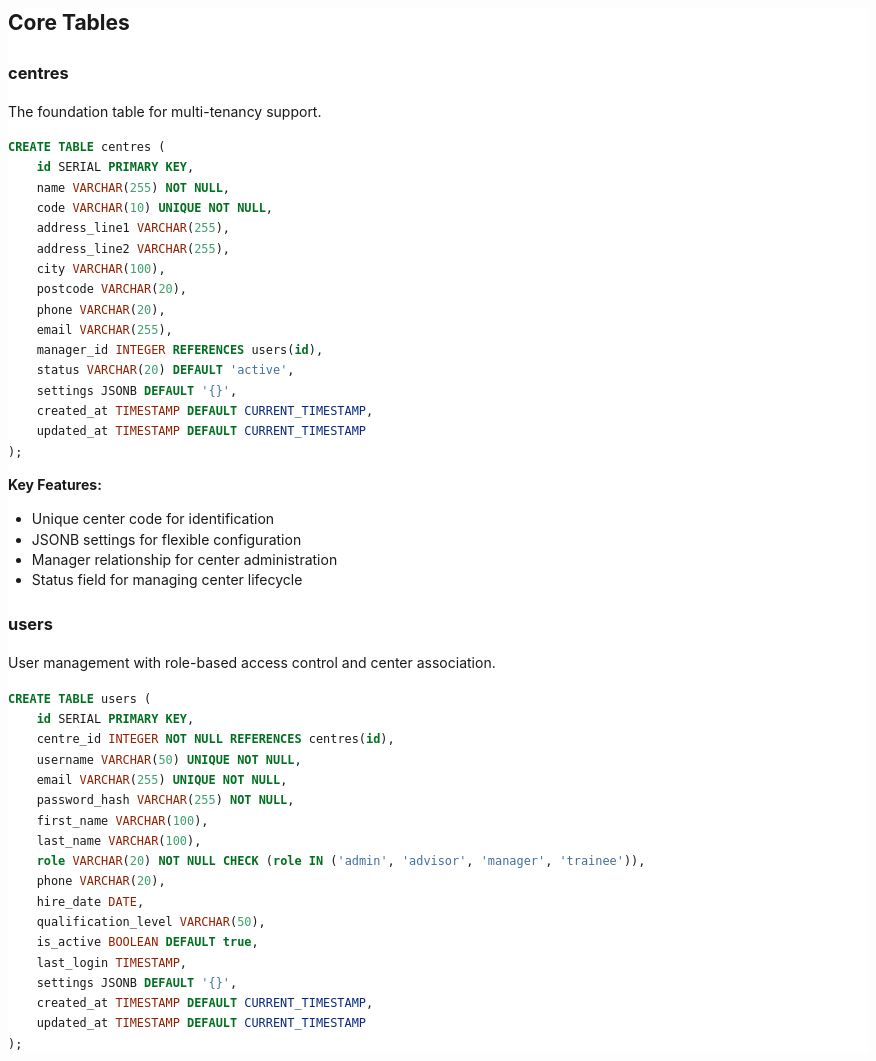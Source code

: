 ## Core Tables

### centres
The foundation table for multi-tenancy support.

```sql
CREATE TABLE centres (
    id SERIAL PRIMARY KEY,
    name VARCHAR(255) NOT NULL,
    code VARCHAR(10) UNIQUE NOT NULL,
    address_line1 VARCHAR(255),
    address_line2 VARCHAR(255),
    city VARCHAR(100),
    postcode VARCHAR(20),
    phone VARCHAR(20),
    email VARCHAR(255),
    manager_id INTEGER REFERENCES users(id),
    status VARCHAR(20) DEFAULT 'active',
    settings JSONB DEFAULT '{}',
    created_at TIMESTAMP DEFAULT CURRENT_TIMESTAMP,
    updated_at TIMESTAMP DEFAULT CURRENT_TIMESTAMP
);
```

**Key Features:**
- Unique center code for identification
- JSONB settings for flexible configuration
- Manager relationship for center administration
- Status field for managing center lifecycle

### users
User management with role-based access control and center association.

```sql
CREATE TABLE users (
    id SERIAL PRIMARY KEY,
    centre_id INTEGER NOT NULL REFERENCES centres(id),
    username VARCHAR(50) UNIQUE NOT NULL,
    email VARCHAR(255) UNIQUE NOT NULL,
    password_hash VARCHAR(255) NOT NULL,
    first_name VARCHAR(100),
    last_name VARCHAR(100),
    role VARCHAR(20) NOT NULL CHECK (role IN ('admin', 'advisor', 'manager', 'trainee')),
    phone VARCHAR(20),
    hire_date DATE,
    qualification_level VARCHAR(50),
    is_active BOOLEAN DEFAULT true,
    last_login TIMESTAMP,
    settings JSONB DEFAULT '{}',
    created_at TIMESTAMP DEFAULT CURRENT_TIMESTAMP,
    updated_at TIMESTAMP DEFAULT CURRENT_TIMESTAMP
);
```
